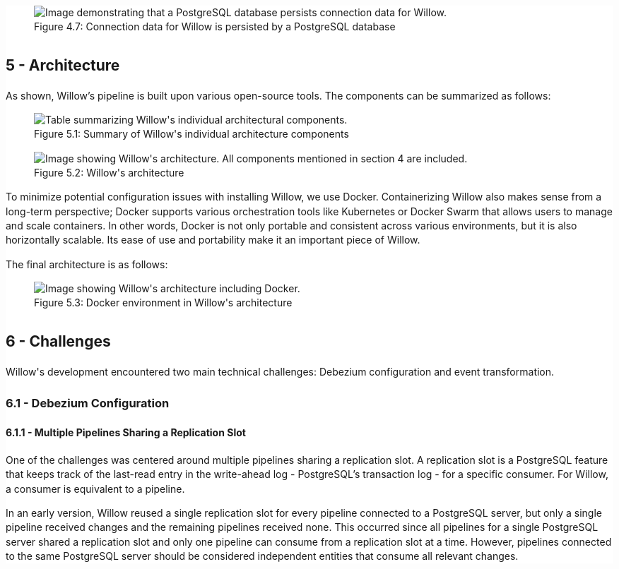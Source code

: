 <figure>
  <img src="/img/case-study/4.4-postgres.png" class="diagram" alt="Image demonstrating that a PostgreSQL database persists connection data for Willow."/>
  <figcaption>Figure 4.7: Connection data for Willow is persisted by a PostgreSQL database</figcaption>
</figure>

## 5 - Architecture

As shown, Willow’s pipeline is built upon various open-source tools. The components can be summarized as follows:

<figure>
  <img src="/img/case-study/5-table.png" class="diagram" alt="Table summarizing Willow's individual architectural components."/>
  <figcaption>Figure 5.1: Summary of Willow's individual architecture components</figcaption>
</figure>

<figure>
  <img src="/img/case-study/5-architecture.png" class="diagram" alt="Image showing Willow's architecture. All components mentioned in section 4 are included."/>
  <figcaption>Figure 5.2: Willow's architecture</figcaption>
</figure>

To minimize potential configuration issues with installing Willow, we use Docker. Containerizing Willow also makes sense from a long-term perspective; Docker supports various orchestration tools like Kubernetes or Docker Swarm that allows users to manage and scale containers. In other words, Docker is not only portable and consistent across various environments, but it is also horizontally scalable. Its ease of use and portability make it an important piece of Willow.

The final architecture is as follows:

<figure>
  <img src="/img/case-study/5-architecture_with_docker.png" class="diagram" alt="Image showing Willow's architecture including Docker."/>
  <figcaption>Figure 5.3: Docker environment in Willow's architecture</figcaption>
</figure>

## 6 - Challenges

Willow's development encountered two main technical challenges: Debezium configuration and event transformation.

### 6.1 - Debezium Configuration

#### 6.1.1 - Multiple Pipelines Sharing a Replication Slot

One of the challenges was centered around multiple pipelines sharing a replication slot. A replication slot is a PostgreSQL feature that keeps track of the last-read entry in the write-ahead log - PostgreSQL’s transaction log - for a specific consumer. For Willow, a consumer is equivalent to a pipeline. 

In an early version, Willow reused a single replication slot for every pipeline connected to a PostgreSQL server, but only a single pipeline received changes and the remaining pipelines received none. This occurred since all pipelines for a single PostgreSQL server shared a replication slot and only one pipeline can consume from a replication slot at a time. However, pipelines connected to the same PostgreSQL server should be considered independent entities that consume all relevant changes.

